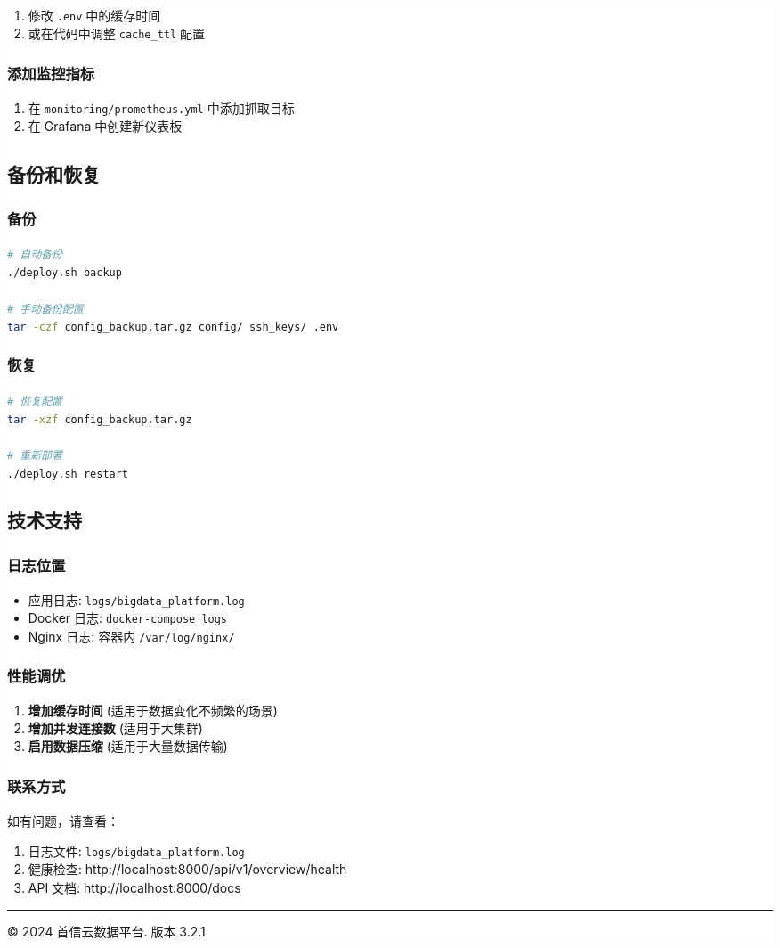 1. 修改 `.env` 中的缓存时间
2. 或在代码中调整 `cache_ttl` 配置

### 添加监控指标

1. 在 `monitoring/prometheus.yml` 中添加抓取目标
2. 在 Grafana 中创建新仪表板

## 备份和恢复

### 备份
```bash
# 自动备份
./deploy.sh backup

# 手动备份配置
tar -czf config_backup.tar.gz config/ ssh_keys/ .env
```

### 恢复
```bash
# 恢复配置
tar -xzf config_backup.tar.gz

# 重新部署
./deploy.sh restart
```

## 技术支持

### 日志位置
- 应用日志: `logs/bigdata_platform.log`
- Docker 日志: `docker-compose logs`
- Nginx 日志: 容器内 `/var/log/nginx/`

### 性能调优

1. **增加缓存时间** (适用于数据变化不频繁的场景)
2. **增加并发连接数** (适用于大集群)
3. **启用数据压缩** (适用于大量数据传输)

### 联系方式

如有问题，请查看：
1. 日志文件: `logs/bigdata_platform.log`
2. 健康检查: http://localhost:8000/api/v1/overview/health
3. API 文档: http://localhost:8000/docs

---

© 2024 首信云数据平台. 版本 3.2.1